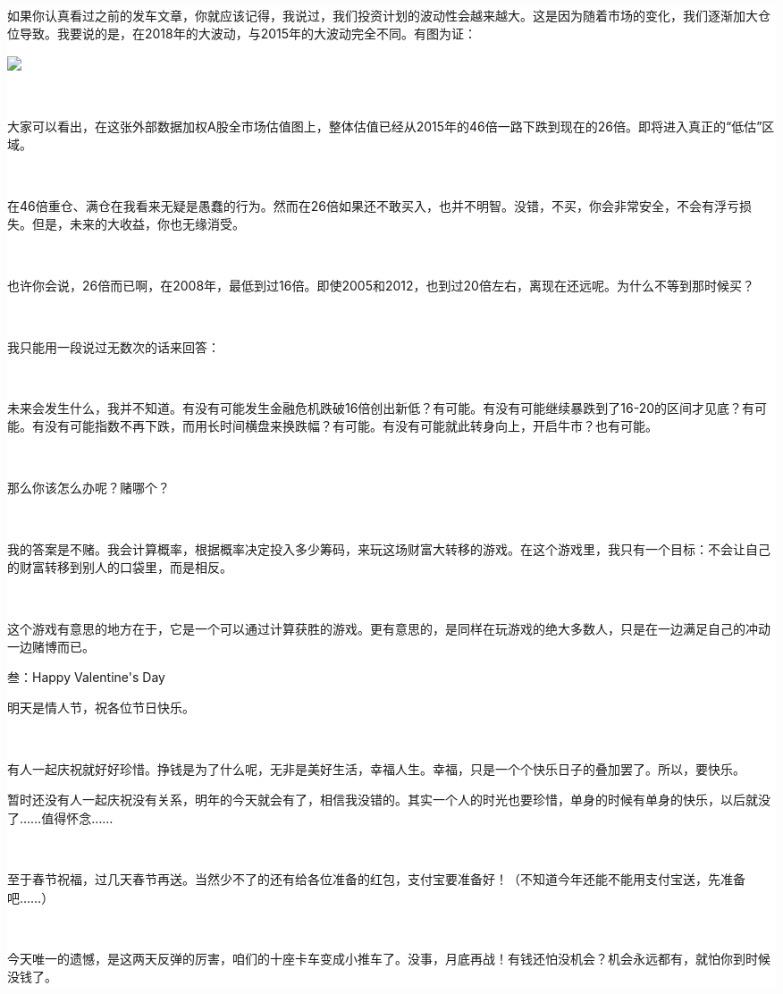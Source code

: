 如果你认真看过之前的发车文章，你就应该记得，我说过，我们投资计划的波动性会越来越大。这是因为随着市场的变化，我们逐渐加大仓位导致。我要说的是，在2018年的大波动，与2015年的大波动完全不同。有图为证：



<img class="" data-backh="334" data-backw="496" data-copyright="0" data-ratio="0.6737193763919822" data-s="300,640" src="https://mmbiz.qpic.cn/mmbiz_png/SEPick5M9xjMC9hCXjah6TyfLakKuticcOLsY4zEZMHH43GOcia2gQH8libY5Ef2FCIScQjXWMenU1g5bCVXSdAfBw/640?wx_fmt=png" data-type="png" data-w="898" style="width: 100%;height: auto;"/>

&nbsp;

大家可以看出，在这张外部数据加权A股全市场估值图上，整体估值已经从2015年的46倍一路下跌到现在的26倍。即将进入真正的“低估”区域。

&nbsp;

在46倍重仓、满仓在我看来无疑是愚蠢的行为。然而在26倍如果还不敢买入，也并不明智。没错，不买，你会非常安全，不会有浮亏损失。但是，未来的大收益，你也无缘消受。

&nbsp;

也许你会说，26倍而已啊，在2008年，最低到过16倍。即使2005和2012，也到过20倍左右，离现在还远呢。为什么不等到那时候买？

&nbsp;

我只能用一段说过无数次的话来回答：

&nbsp;

未来会发生什么，我并不知道。有没有可能发生金融危机跌破16倍创出新低？有可能。有没有可能继续暴跌到了16-20的区间才见底？有可能。有没有可能指数不再下跌，而用长时间横盘来换跌幅？有可能。有没有可能就此转身向上，开启牛市？也有可能。

&nbsp;

那么你该怎么办呢？赌哪个？

&nbsp;

我的答案是不赌。我会计算概率，根据概率决定投入多少筹码，来玩这场财富大转移的游戏。在这个游戏里，我只有一个目标：不会让自己的财富转移到别人的口袋里，而是相反。

&nbsp;

这个游戏有意思的地方在于，它是一个可以通过计算获胜的游戏。更有意思的，是同样在玩游戏的绝大多数人，只是在一边满足自己的冲动一边赌博而已。







叁：Happy Valentine's Day

明天是情人节，祝各位节日快乐。

&nbsp;

有人一起庆祝就好好珍惜。挣钱是为了什么呢，无非是美好生活，幸福人生。幸福，只是一个个快乐日子的叠加罢了。所以，要快乐。



暂时还没有人一起庆祝没有关系，明年的今天就会有了，相信我没错的。其实一个人的时光也要珍惜，单身的时候有单身的快乐，以后就没了……值得怀念……

&nbsp;

至于春节祝福，过几天春节再送。当然少不了的还有给各位准备的红包，支付宝要准备好！（不知道今年还能不能用支付宝送，先准备吧……）

&nbsp;

今天唯一的遗憾，是这两天反弹的厉害，咱们的十座卡车变成小推车了。没事，月底再战！有钱还怕没机会？机会永远都有，就怕你到时候没钱了。


